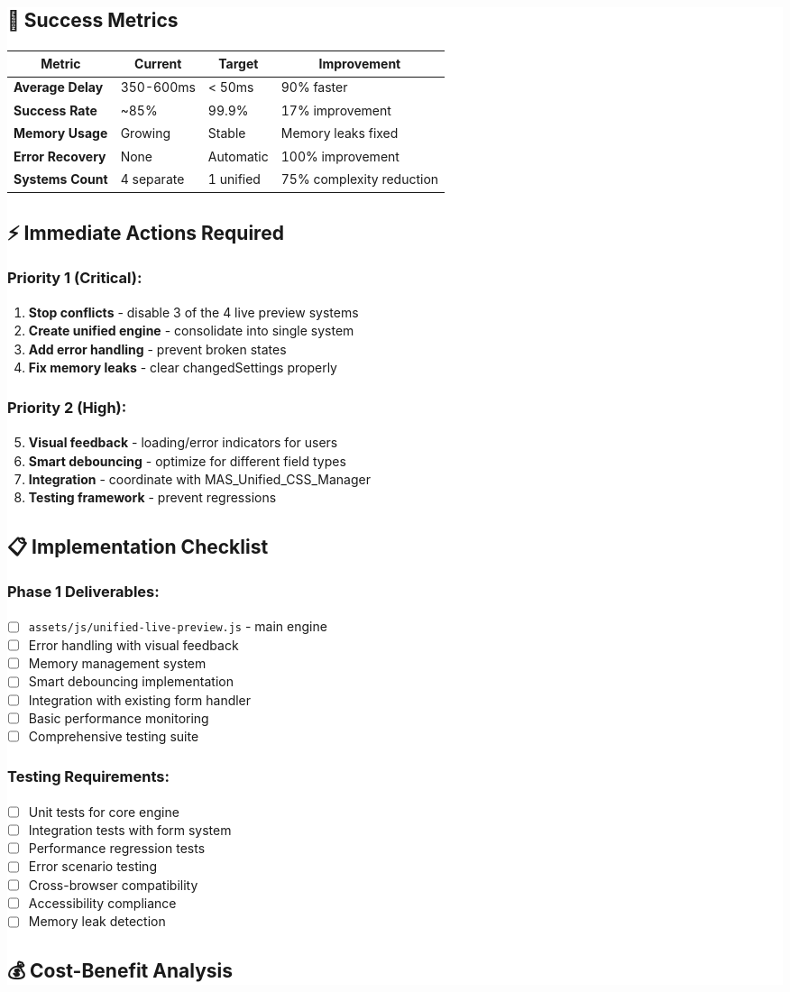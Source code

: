 ## 🎯 Success Metrics

| Metric | Current | Target | Improvement |
|--------|---------|--------|-------------|
| **Average Delay** | 350-600ms | < 50ms | 90% faster |
| **Success Rate** | ~85% | 99.9% | 17% improvement |
| **Memory Usage** | Growing | Stable | Memory leaks fixed |
| **Error Recovery** | None | Automatic | 100% improvement |
| **Systems Count** | 4 separate | 1 unified | 75% complexity reduction |

## ⚡ Immediate Actions Required

### Priority 1 (Critical):
1. **Stop conflicts** - disable 3 of the 4 live preview systems
2. **Create unified engine** - consolidate into single system
3. **Add error handling** - prevent broken states
4. **Fix memory leaks** - clear changedSettings properly

### Priority 2 (High):
5. **Visual feedback** - loading/error indicators for users
6. **Smart debouncing** - optimize for different field types
7. **Integration** - coordinate with MAS_Unified_CSS_Manager
8. **Testing framework** - prevent regressions

## 📋 Implementation Checklist

### Phase 1 Deliverables:
- [ ] `assets/js/unified-live-preview.js` - main engine
- [ ] Error handling with visual feedback
- [ ] Memory management system
- [ ] Smart debouncing implementation
- [ ] Integration with existing form handler
- [ ] Basic performance monitoring
- [ ] Comprehensive testing suite

### Testing Requirements:
- [ ] Unit tests for core engine
- [ ] Integration tests with form system  
- [ ] Performance regression tests
- [ ] Error scenario testing
- [ ] Cross-browser compatibility
- [ ] Accessibility compliance
- [ ] Memory leak detection

## 💰 Cost-Benefit Analysis
